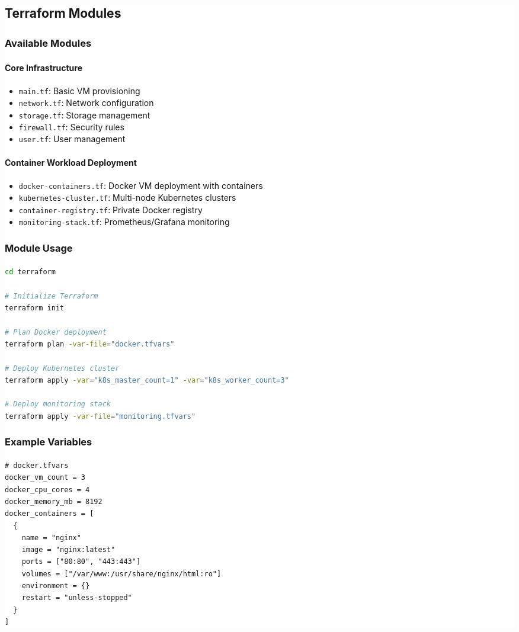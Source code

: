 ## Terraform Modules

### Available Modules

#### Core Infrastructure

- `main.tf`: Basic VM provisioning
- `network.tf`: Network configuration
- `storage.tf`: Storage management
- `firewall.tf`: Security rules
- `user.tf`: User management

#### Container Workload Deployment

- `docker-containers.tf`: Docker VM deployment with containers
- `kubernetes-cluster.tf`: Multi-node Kubernetes clusters
- `container-registry.tf`: Private Docker registry
- `monitoring-stack.tf`: Prometheus/Grafana monitoring

### Module Usage

```bash
cd terraform

# Initialize Terraform
terraform init

# Plan Docker deployment
terraform plan -var-file="docker.tfvars"

# Deploy Kubernetes cluster
terraform apply -var="k8s_master_count=1" -var="k8s_worker_count=3"

# Deploy monitoring stack
terraform apply -var-file="monitoring.tfvars"
```

### Example Variables

```hcl
# docker.tfvars
docker_vm_count = 3
docker_cpu_cores = 4
docker_memory_mb = 8192
docker_containers = [
  {
    name = "nginx"
    image = "nginx:latest"
    ports = ["80:80", "443:443"]
    volumes = ["/var/www:/usr/share/nginx/html:ro"]
    environment = {}
    restart = "unless-stopped"
  }
]
```
